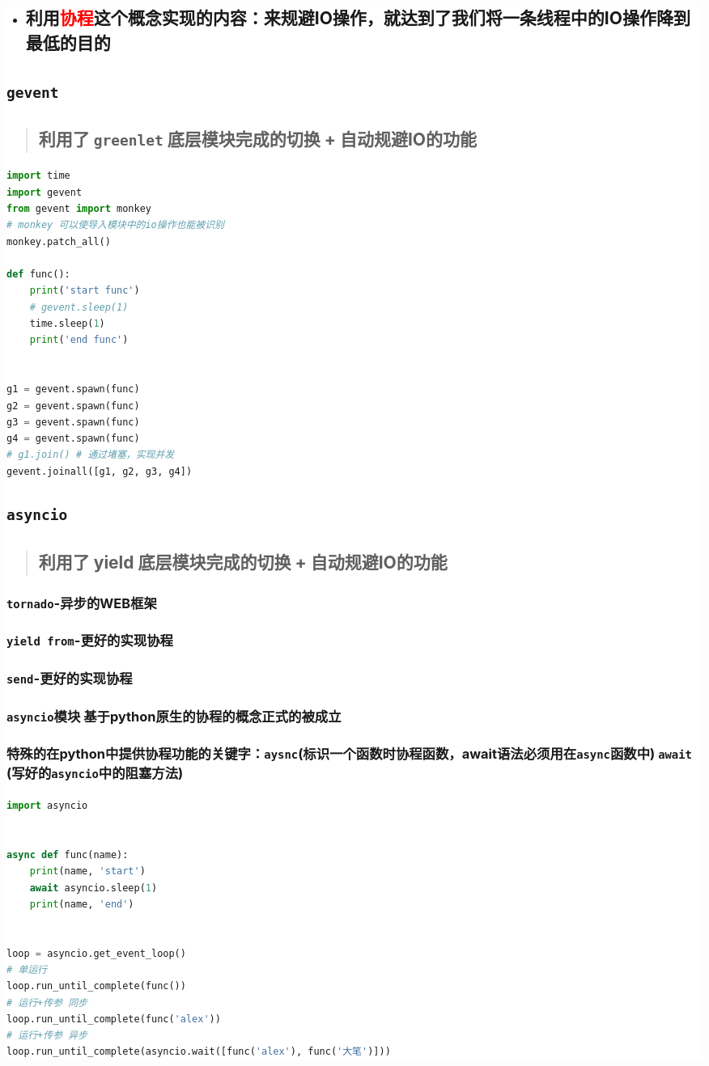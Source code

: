 - ## 利用<font color='red'>协程</font>这个概念实现的内容：来规避IO操作，就达到了我们将一条线程中的IO操作降到最低的目的

## `gevent`

> ## 利用了  `greenlet` 底层模块完成的切换 + 自动规避IO的功能

```python
import time
import gevent
from gevent import monkey
# monkey 可以使导入模块中的io操作也能被识别
monkey.patch_all()

def func():
    print('start func')
    # gevent.sleep(1)
    time.sleep(1)
    print('end func')


g1 = gevent.spawn(func)
g2 = gevent.spawn(func)
g3 = gevent.spawn(func)
g4 = gevent.spawn(func)
# g1.join() # 通过堵塞，实现并发
gevent.joinall([g1, g2, g3, g4])
```

## `asyncio`

> ## 利用了  yield  底层模块完成的切换 + 自动规避IO的功能

### `tornado`-异步的WEB框架

### `yield from`-更好的实现协程

### `send`-更好的实现协程

### `asyncio`模块 基于python原生的协程的概念正式的被成立

### 特殊的在python中提供协程功能的关键字：`aysnc`(标识一个函数时协程函数，await语法必须用在`async`函数中) `await`(写好的`asyncio`中的阻塞方法)

```python
import asyncio


async def func(name):
    print(name, 'start')
    await asyncio.sleep(1)
    print(name, 'end')


loop = asyncio.get_event_loop()
# 单运行
loop.run_until_complete(func())
# 运行+传参 同步
loop.run_until_complete(func('alex'))
# 运行+传参 异步
loop.run_until_complete(asyncio.wait([func('alex'), func('大笔')]))
```

